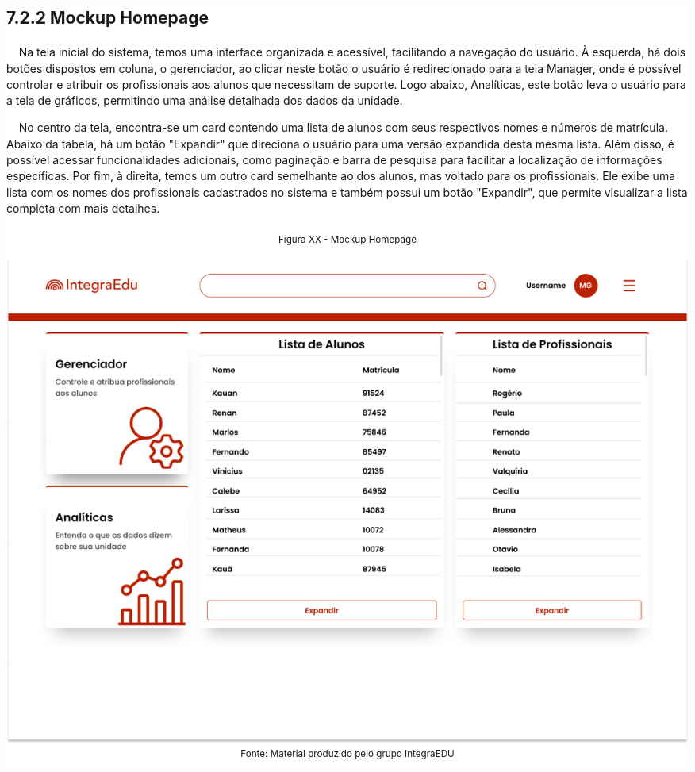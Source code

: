 
## 7.2.2 Mockup Homepage

&nbsp;&nbsp;&nbsp;&nbsp;Na tela inicial do sistema, temos uma interface organizada e acessível, facilitando a navegação do usuário. À esquerda, há dois botões dispostos em coluna, o gerenciador, ao clicar neste botão o usuário é redirecionado para a tela Manager, onde é possível controlar e atribuir os profissionais aos alunos que necessitam de suporte. Logo abaixo, Analíticas, este botão leva o usuário para a tela de gráficos, permitindo uma análise detalhada dos dados da unidade.

&nbsp;&nbsp;&nbsp;&nbsp;No centro da tela, encontra-se um card contendo uma lista de alunos com seus respectivos nomes e números de matrícula. Abaixo da tabela, há um botão "Expandir" que direciona o usuário para uma versão expandida desta mesma lista. Além disso, é possível acessar funcionalidades adicionais, como paginação e barra de pesquisa para facilitar a localização de informações específicas. Por fim, à direita, temos um outro card semelhante ao dos alunos, mas voltado para os profissionais. Ele exibe uma lista com os nomes dos profissionais cadastrados no sistema e também possui um botão "Expandir", que permite visualizar a lista completa com mais detalhes.

<div align="center">
  <sub>Figura XX - Mockup Homepage </sub>
  <p align="center">
<img src="img/mockups/HomePage.jpg" alt="Mockup Homepage">
<br>
<sup>Fonte: Material produzido pelo grupo IntegraEDU</sup>
</div>
